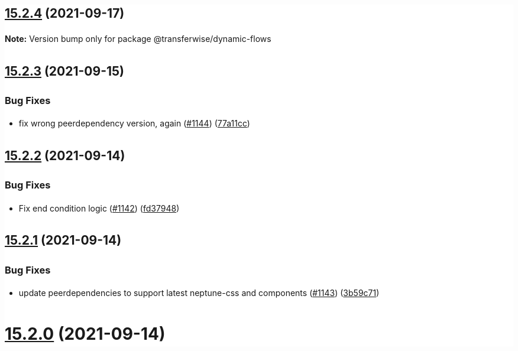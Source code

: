 



## [15.2.4](https://github.com/transferwise/neptune-web/compare/@transferwise/dynamic-flows@15.2.3...@transferwise/dynamic-flows@15.2.4) (2021-09-17)

**Note:** Version bump only for package @transferwise/dynamic-flows





## [15.2.3](https://github.com/transferwise/neptune-web/compare/@transferwise/dynamic-flows@15.2.2...@transferwise/dynamic-flows@15.2.3) (2021-09-15)


### Bug Fixes

* fix wrong peerdependency version, again ([#1144](https://github.com/transferwise/neptune-web/issues/1144)) ([77a11cc](https://github.com/transferwise/neptune-web/commit/77a11cce599f2a8ebb17995f35033f5a2ac40044))





## [15.2.2](https://github.com/transferwise/neptune-web/compare/@transferwise/dynamic-flows@15.2.1...@transferwise/dynamic-flows@15.2.2) (2021-09-14)


### Bug Fixes

* Fix end condition logic ([#1142](https://github.com/transferwise/neptune-web/issues/1142)) ([fd37948](https://github.com/transferwise/neptune-web/commit/fd379480d5ea049c7bb3741d20570f2a2120b450))





## [15.2.1](https://github.com/transferwise/neptune-web/compare/@transferwise/dynamic-flows@15.2.0...@transferwise/dynamic-flows@15.2.1) (2021-09-14)


### Bug Fixes

* update peerdependencies to support latest neptune-css and components ([#1143](https://github.com/transferwise/neptune-web/issues/1143)) ([3b59c71](https://github.com/transferwise/neptune-web/commit/3b59c71c4da291acb1d95b8dc5e07d01b415b96b))





# [15.2.0](https://github.com/transferwise/neptune-web/compare/@transferwise/dynamic-flows@15.1.19...@transferwise/dynamic-flows@15.2.0) (2021-09-14)
